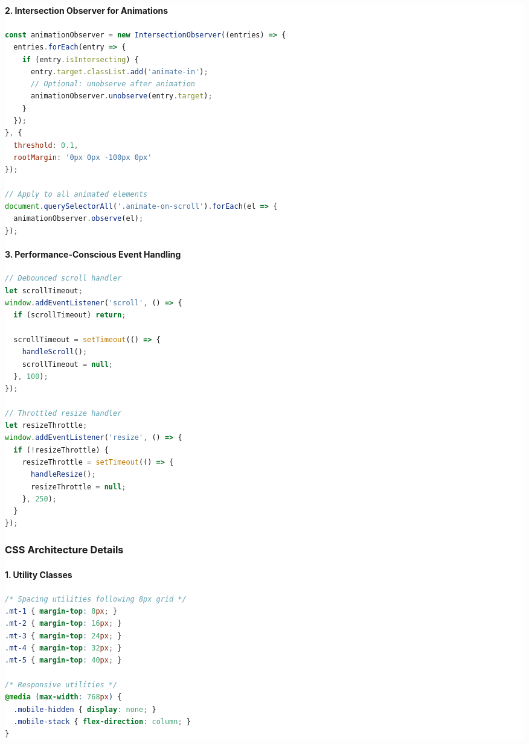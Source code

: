 #### 2. **Intersection Observer for Animations**
```javascript
const animationObserver = new IntersectionObserver((entries) => {
  entries.forEach(entry => {
    if (entry.isIntersecting) {
      entry.target.classList.add('animate-in');
      // Optional: unobserve after animation
      animationObserver.unobserve(entry.target);
    }
  });
}, {
  threshold: 0.1,
  rootMargin: '0px 0px -100px 0px'
});

// Apply to all animated elements
document.querySelectorAll('.animate-on-scroll').forEach(el => {
  animationObserver.observe(el);
});
```

#### 3. **Performance-Conscious Event Handling**
```javascript
// Debounced scroll handler
let scrollTimeout;
window.addEventListener('scroll', () => {
  if (scrollTimeout) return;
  
  scrollTimeout = setTimeout(() => {
    handleScroll();
    scrollTimeout = null;
  }, 100);
});

// Throttled resize handler
let resizeThrottle;
window.addEventListener('resize', () => {
  if (!resizeThrottle) {
    resizeThrottle = setTimeout(() => {
      handleResize();
      resizeThrottle = null;
    }, 250);
  }
});
```

### CSS Architecture Details

#### 1. **Utility Classes**
```css
/* Spacing utilities following 8px grid */
.mt-1 { margin-top: 8px; }
.mt-2 { margin-top: 16px; }
.mt-3 { margin-top: 24px; }
.mt-4 { margin-top: 32px; }
.mt-5 { margin-top: 40px; }

/* Responsive utilities */
@media (max-width: 768px) {
  .mobile-hidden { display: none; }
  .mobile-stack { flex-direction: column; }
}
```
